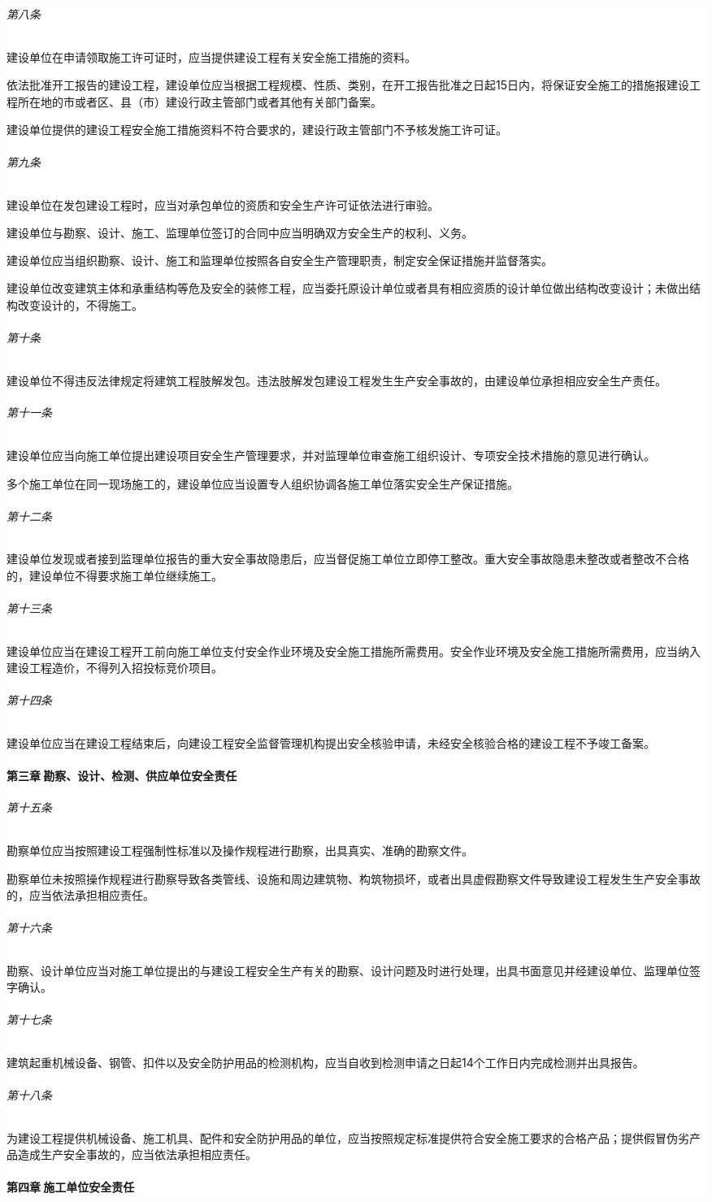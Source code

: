###### 第八条

建设单位在申请领取施工许可证时，应当提供建设工程有关安全施工措施的资料。

依法批准开工报告的建设工程，建设单位应当根据工程规模、性质、类别，在开工报告批准之日起15日内，将保证安全施工的措施报建设工程所在地的市或者区、县（市）建设行政主管部门或者其他有关部门备案。

建设单位提供的建设工程安全施工措施资料不符合要求的，建设行政主管部门不予核发施工许可证。

###### 第九条

建设单位在发包建设工程时，应当对承包单位的资质和安全生产许可证依法进行审验。

建设单位与勘察、设计、施工、监理单位签订的合同中应当明确双方安全生产的权利、义务。

建设单位应当组织勘察、设计、施工和监理单位按照各自安全生产管理职责，制定安全保证措施并监督落实。

建设单位改变建筑主体和承重结构等危及安全的装修工程，应当委托原设计单位或者具有相应资质的设计单位做出结构改变设计；未做出结构改变设计的，不得施工。

###### 第十条

建设单位不得违反法律规定将建筑工程肢解发包。违法肢解发包建设工程发生生产安全事故的，由建设单位承担相应安全生产责任。

###### 第十一条

建设单位应当向施工单位提出建设项目安全生产管理要求，并对监理单位审查施工组织设计、专项安全技术措施的意见进行确认。

多个施工单位在同一现场施工的，建设单位应当设置专人组织协调各施工单位落实安全生产保证措施。

###### 第十二条

建设单位发现或者接到监理单位报告的重大安全事故隐患后，应当督促施工单位立即停工整改。重大安全事故隐患未整改或者整改不合格的，建设单位不得要求施工单位继续施工。

###### 第十三条

建设单位应当在建设工程开工前向施工单位支付安全作业环境及安全施工措施所需费用。安全作业环境及安全施工措施所需费用，应当纳入建设工程造价，不得列入招投标竞价项目。

###### 第十四条

建设单位应当在建设工程结束后，向建设工程安全监督管理机构提出安全核验申请，未经安全核验合格的建设工程不予竣工备案。

#### 第三章 勘察、设计、检测、供应单位安全责任

###### 第十五条

勘察单位应当按照建设工程强制性标准以及操作规程进行勘察，出具真实、准确的勘察文件。

勘察单位未按照操作规程进行勘察导致各类管线、设施和周边建筑物、构筑物损坏，或者出具虚假勘察文件导致建设工程发生生产安全事故的，应当依法承担相应责任。

###### 第十六条

勘察、设计单位应当对施工单位提出的与建设工程安全生产有关的勘察、设计问题及时进行处理，出具书面意见并经建设单位、监理单位签字确认。

###### 第十七条

建筑起重机械设备、钢管、扣件以及安全防护用品的检测机构，应当自收到检测申请之日起14个工作日内完成检测并出具报告。

###### 第十八条

为建设工程提供机械设备、施工机具、配件和安全防护用品的单位，应当按照规定标准提供符合安全施工要求的合格产品；提供假冒伪劣产品造成生产安全事故的，应当依法承担相应责任。

#### 第四章 施工单位安全责任
